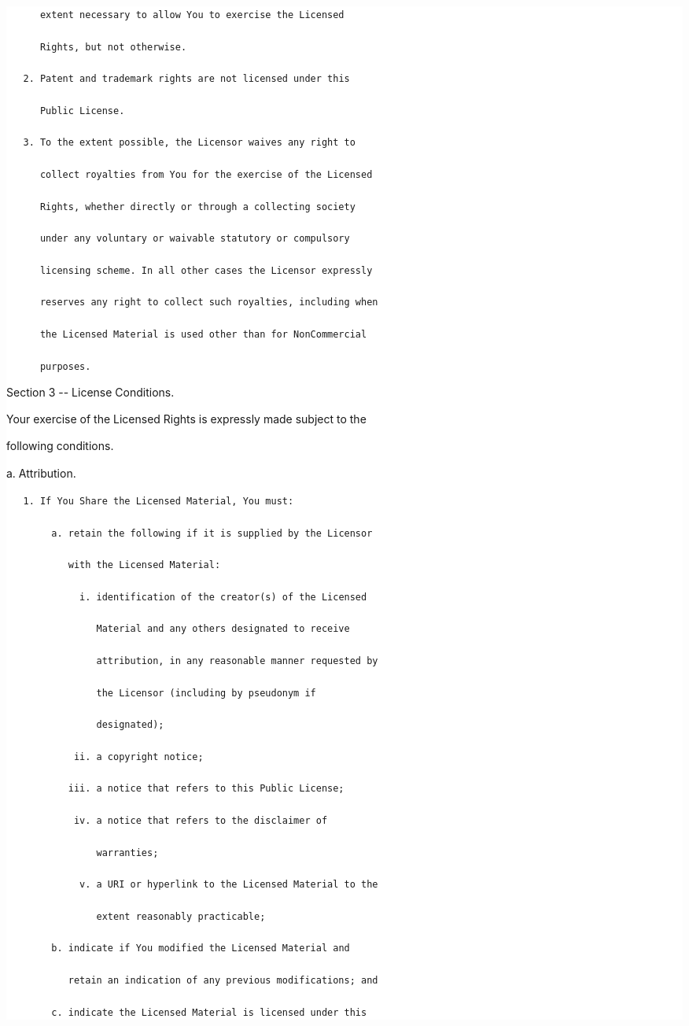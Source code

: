           extent necessary to allow You to exercise the Licensed

          Rights, but not otherwise.

       2. Patent and trademark rights are not licensed under this

          Public License.

       3. To the extent possible, the Licensor waives any right to

          collect royalties from You for the exercise of the Licensed

          Rights, whether directly or through a collecting society

          under any voluntary or waivable statutory or compulsory

          licensing scheme. In all other cases the Licensor expressly

          reserves any right to collect such royalties, including when

          the Licensed Material is used other than for NonCommercial

          purposes.

Section 3 -- License Conditions.

Your exercise of the Licensed Rights is expressly made subject to the

following conditions.

  a. Attribution.

       1. If You Share the Licensed Material, You must:

            a. retain the following if it is supplied by the Licensor

               with the Licensed Material:

                 i. identification of the creator(s) of the Licensed

                    Material and any others designated to receive

                    attribution, in any reasonable manner requested by

                    the Licensor (including by pseudonym if

                    designated);

                ii. a copyright notice;

               iii. a notice that refers to this Public License;

                iv. a notice that refers to the disclaimer of

                    warranties;

                 v. a URI or hyperlink to the Licensed Material to the

                    extent reasonably practicable;

            b. indicate if You modified the Licensed Material and

               retain an indication of any previous modifications; and

            c. indicate the Licensed Material is licensed under this
